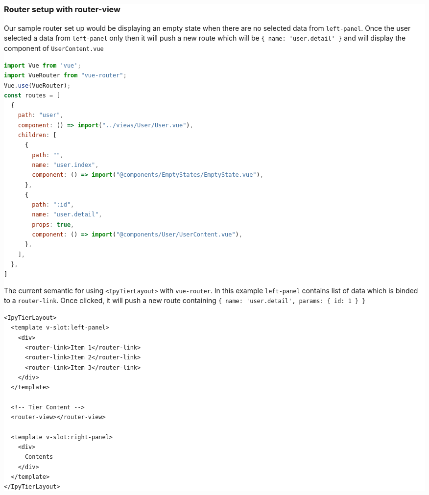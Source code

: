 ### Router setup with router-view

Our sample router set up would be displaying an empty state when there are no selected data from `left-panel`. Once the user selected a data from `left-panel` only then it will push a new route which will be `{ name: 'user.detail' }` and will display the component of `UserContent.vue`

```js
import Vue from 'vue';
import VueRouter from "vue-router";
Vue.use(VueRouter);
const routes = [
  {
    path: "user",
    component: () => import("../views/User/User.vue"),
    children: [
      {
        path: "",
        name: "user.index",
        component: () => import("@components/EmptyStates/EmptyState.vue"),
      },
      {
        path: ":id",
        name: "user.detail",
        props: true,
        component: () => import("@components/User/UserContent.vue"),
      },
    ],
  },
]
```

The current semantic for using `<IpyTierLayout>` with `vue-router`. In this example `left-panel` contains list of data which is binded to a `router-link`. Once clicked, it will push a new route containing  `{ name: 'user.detail', params: { id: 1 } }`

```vue
<IpyTierLayout>
  <template v-slot:left-panel>
    <div>
      <router-link>Item 1</router-link>
      <router-link>Item 2</router-link>
      <router-link>Item 3</router-link>
    </div>
  </template>

  <!-- Tier Content -->
  <router-view></router-view>

  <template v-slot:right-panel>
    <div>
      Contents
    </div>
  </template>
</IpyTierLayout>
```

